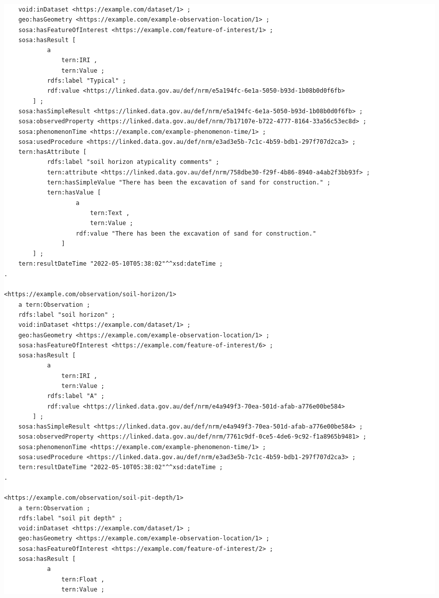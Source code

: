 ```turtle
    void:inDataset <https://example.com/dataset/1> ;
    geo:hasGeometry <https://example.com/example-observation-location/1> ;
    sosa:hasFeatureOfInterest <https://example.com/feature-of-interest/1> ;
    sosa:hasResult [
            a
                tern:IRI ,
                tern:Value ;
            rdfs:label "Typical" ;
            rdf:value <https://linked.data.gov.au/def/nrm/e5a194fc-6e1a-5050-b93d-1b08b0d0f6fb>
        ] ;
    sosa:hasSimpleResult <https://linked.data.gov.au/def/nrm/e5a194fc-6e1a-5050-b93d-1b08b0d0f6fb> ;
    sosa:observedProperty <https://linked.data.gov.au/def/nrm/7b17107e-b722-4777-8164-33a56c53ec8d> ;
    sosa:phenomenonTime <https://example.com/example-phenomenon-time/1> ;
    sosa:usedProcedure <https://linked.data.gov.au/def/nrm/e3ad3e5b-7c1c-4b59-bdb1-297f707d2ca3> ;
    tern:hasAttribute [
            rdfs:label "soil horizon atypicality comments" ;
            tern:attribute <https://linked.data.gov.au/def/nrm/758dbe30-f29f-4b86-8940-a4ab2f3bb93f> ;
            tern:hasSimpleValue "There has been the excavation of sand for construction." ;
            tern:hasValue [
                    a
                        tern:Text ,
                        tern:Value ;
                    rdf:value "There has been the excavation of sand for construction."
                ]
        ] ;
    tern:resultDateTime "2022-05-10T05:38:02"^^xsd:dateTime ;
.

<https://example.com/observation/soil-horizon/1>
    a tern:Observation ;
    rdfs:label "soil horizon" ;
    void:inDataset <https://example.com/dataset/1> ;
    geo:hasGeometry <https://example.com/example-observation-location/1> ;
    sosa:hasFeatureOfInterest <https://example.com/feature-of-interest/6> ;
    sosa:hasResult [
            a
                tern:IRI ,
                tern:Value ;
            rdfs:label "A" ;
            rdf:value <https://linked.data.gov.au/def/nrm/e4a949f3-70ea-501d-afab-a776e00be584>
        ] ;
    sosa:hasSimpleResult <https://linked.data.gov.au/def/nrm/e4a949f3-70ea-501d-afab-a776e00be584> ;
    sosa:observedProperty <https://linked.data.gov.au/def/nrm/7761c9df-0ce5-4de6-9c92-f1a8965b9481> ;
    sosa:phenomenonTime <https://example.com/example-phenomenon-time/1> ;
    sosa:usedProcedure <https://linked.data.gov.au/def/nrm/e3ad3e5b-7c1c-4b59-bdb1-297f707d2ca3> ;
    tern:resultDateTime "2022-05-10T05:38:02"^^xsd:dateTime ;
.

<https://example.com/observation/soil-pit-depth/1>
    a tern:Observation ;
    rdfs:label "soil pit depth" ;
    void:inDataset <https://example.com/dataset/1> ;
    geo:hasGeometry <https://example.com/example-observation-location/1> ;
    sosa:hasFeatureOfInterest <https://example.com/feature-of-interest/2> ;
    sosa:hasResult [
            a
                tern:Float ,
                tern:Value ;
```